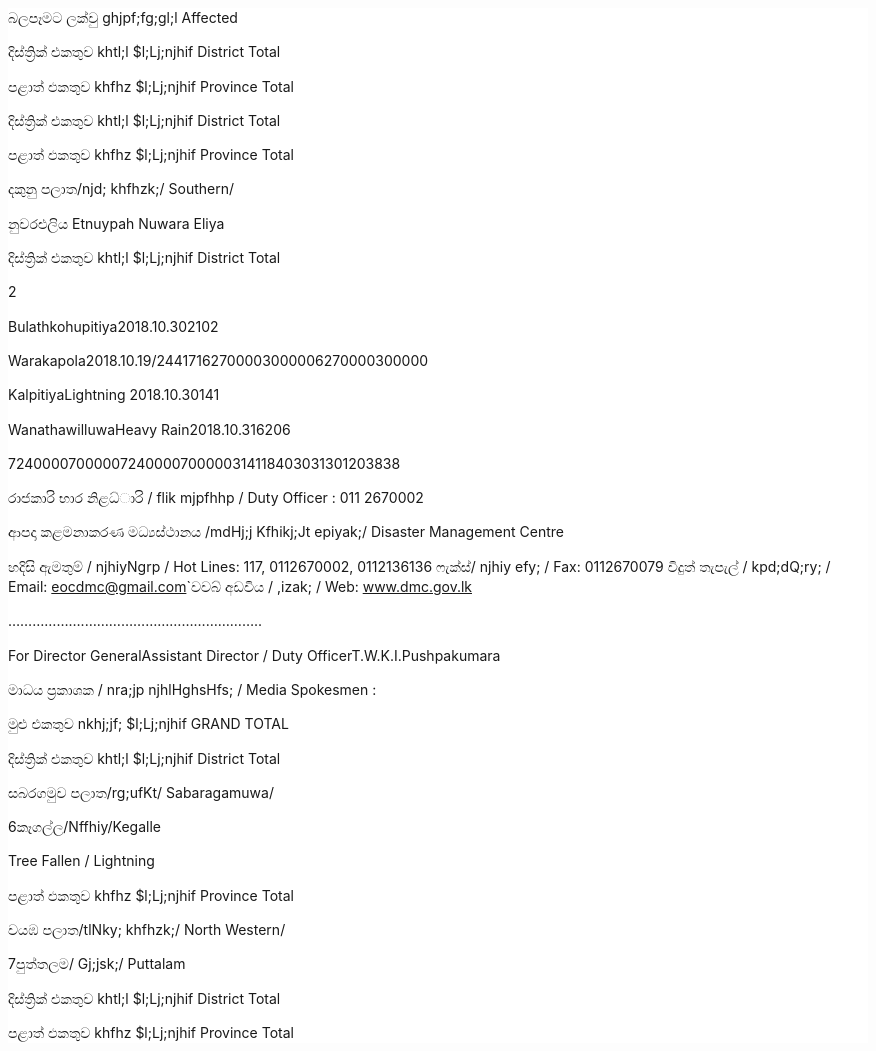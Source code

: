 බලපෑමට ලක්වු ghjpf;fg;gl;l Affected

දිස්ත්‍රික් එකතුව khtl;l $l;Lj;njhif District Total

පළාත් ඵකතුව khfhz $l;Lj;njhif Province Total

දිස්ත්‍රික් එකතුව khtl;l $l;Lj;njhif District Total

පළාත් ඵකතුව khfhz $l;Lj;njhif Province Total

දකුනු පලාත/njd; khfhzk;/ Southern/

නුවරඑලිය Etnuypah Nuwara Eliya

දිස්ත්‍රික් එකතුව khtl;l $l;Lj;njhif District Total

2

Bulathkohupitiya2018.10.302102

Warakapola2018.10.19/24417162700003000006270000300000

KalpitiyaLightning 2018.10.30141

WanathawilluwaHeavy Rain2018.10.316206

72400007000007240000700000314118403031301203838

රාජකාරි භාර නිළධ්‍ාරි / flik mjpfhhp / Duty Officer : 011 2670002

ආපදා කළමනාකරණ මධ්‍යස්ථානය /mdHj;j Kfhikj;Jt epiyak;/ Disaster Management Centre

හදිසි ඇමතුම් / njhiyNgrp / Hot Lines: 117, 0112670002, 0112136136 ෆැක්ස්/ njhiy efy; / Fax: 0112670079 විදුත් තැපැල් / kpd;dQ;ry; / Email: eocdmc@gmail.com`වවබ් අඩවිය / ,izak; / Web: www.dmc.gov.lk

……………….……………………………………..

For Director GeneralAssistant Director / Duty OfficerT.W.K.I.Pushpakumara

මාධය ප්‍රකාශක / nra;jp njhlHghsHfs; / Media Spokesmen :

මුළු එකතුව nkhj;jf; $l;Lj;njhif GRAND TOTAL

දිස්ත්‍රික් එකතුව khtl;l $l;Lj;njhif District Total

සබරගමුව පලාත/rg;ufKt/ Sabaragamuwa/

6කෑගල්ල/Nffhiy/Kegalle

Tree Fallen / Lightning

පළාත් ඵකතුව khfhz $l;Lj;njhif Province Total

වයඹ පලාත/tlNky; khfhzk;/ North Western/

7පුත්තලම/ Gj;jsk;/ Puttalam

දිස්ත්‍රික් එකතුව khtl;l $l;Lj;njhif District Total

පළාත් ඵකතුව khfhz $l;Lj;njhif Province Total